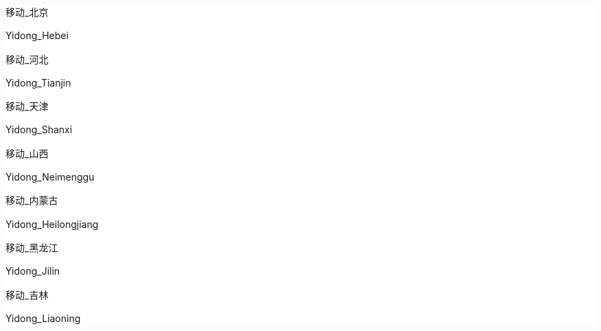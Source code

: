 </td>
<td class="cellrowborder" valign="top" headers="mcps1.1.4.1.2 "><p id="zh-cn_topic_0084006833_p66995618162150"><a name="zh-cn_topic_0084006833_p66995618162150"></a><a name="zh-cn_topic_0084006833_p66995618162150"></a>移动_北京</p>
</td>
</tr>
<tr id="zh-cn_topic_0084006833_row66089651162150"><td class="cellrowborder" valign="top" headers="mcps1.1.4.1.1 "><p id="zh-cn_topic_0084006833_p51661532162150"><a name="zh-cn_topic_0084006833_p51661532162150"></a><a name="zh-cn_topic_0084006833_p51661532162150"></a>Yidong_Hebei</p>
</td>
<td class="cellrowborder" valign="top" headers="mcps1.1.4.1.2 "><p id="zh-cn_topic_0084006833_p23834533162150"><a name="zh-cn_topic_0084006833_p23834533162150"></a><a name="zh-cn_topic_0084006833_p23834533162150"></a>移动_河北</p>
</td>
</tr>
<tr id="zh-cn_topic_0084006833_row13184205162150"><td class="cellrowborder" valign="top" headers="mcps1.1.4.1.1 "><p id="zh-cn_topic_0084006833_p61287657162150"><a name="zh-cn_topic_0084006833_p61287657162150"></a><a name="zh-cn_topic_0084006833_p61287657162150"></a>Yidong_Tianjin</p>
</td>
<td class="cellrowborder" valign="top" headers="mcps1.1.4.1.2 "><p id="zh-cn_topic_0084006833_p65353210162150"><a name="zh-cn_topic_0084006833_p65353210162150"></a><a name="zh-cn_topic_0084006833_p65353210162150"></a>移动_天津</p>
</td>
</tr>
<tr id="zh-cn_topic_0084006833_row51307986162150"><td class="cellrowborder" valign="top" headers="mcps1.1.4.1.1 "><p id="zh-cn_topic_0084006833_p62306221162150"><a name="zh-cn_topic_0084006833_p62306221162150"></a><a name="zh-cn_topic_0084006833_p62306221162150"></a>Yidong_Shanxi</p>
</td>
<td class="cellrowborder" valign="top" headers="mcps1.1.4.1.2 "><p id="zh-cn_topic_0084006833_p13639153162150"><a name="zh-cn_topic_0084006833_p13639153162150"></a><a name="zh-cn_topic_0084006833_p13639153162150"></a>移动_山西</p>
</td>
</tr>
<tr id="zh-cn_topic_0084006833_row55643513162150"><td class="cellrowborder" valign="top" headers="mcps1.1.4.1.1 "><p id="zh-cn_topic_0084006833_p10830700162150"><a name="zh-cn_topic_0084006833_p10830700162150"></a><a name="zh-cn_topic_0084006833_p10830700162150"></a>Yidong_Neimenggu</p>
</td>
<td class="cellrowborder" valign="top" headers="mcps1.1.4.1.2 "><p id="zh-cn_topic_0084006833_p4871516162150"><a name="zh-cn_topic_0084006833_p4871516162150"></a><a name="zh-cn_topic_0084006833_p4871516162150"></a>移动_内蒙古</p>
</td>
</tr>
<tr id="zh-cn_topic_0084006833_row43843646162150"><td class="cellrowborder" valign="top" headers="mcps1.1.4.1.1 "><p id="zh-cn_topic_0084006833_p61674419162150"><a name="zh-cn_topic_0084006833_p61674419162150"></a><a name="zh-cn_topic_0084006833_p61674419162150"></a>Yidong_Heilongjiang</p>
</td>
<td class="cellrowborder" valign="top" headers="mcps1.1.4.1.2 "><p id="zh-cn_topic_0084006833_p29572057162150"><a name="zh-cn_topic_0084006833_p29572057162150"></a><a name="zh-cn_topic_0084006833_p29572057162150"></a>移动_黑龙江</p>
</td>
</tr>
<tr id="zh-cn_topic_0084006833_row64821926162150"><td class="cellrowborder" valign="top" headers="mcps1.1.4.1.1 "><p id="zh-cn_topic_0084006833_p16084631162150"><a name="zh-cn_topic_0084006833_p16084631162150"></a><a name="zh-cn_topic_0084006833_p16084631162150"></a>Yidong_Jilin</p>
</td>
<td class="cellrowborder" valign="top" headers="mcps1.1.4.1.2 "><p id="zh-cn_topic_0084006833_p27786766162150"><a name="zh-cn_topic_0084006833_p27786766162150"></a><a name="zh-cn_topic_0084006833_p27786766162150"></a>移动_吉林</p>
</td>
</tr>
<tr id="zh-cn_topic_0084006833_row48754302162150"><td class="cellrowborder" valign="top" headers="mcps1.1.4.1.1 "><p id="zh-cn_topic_0084006833_p56784374162150"><a name="zh-cn_topic_0084006833_p56784374162150"></a><a name="zh-cn_topic_0084006833_p56784374162150"></a>Yidong_Liaoning</p>
</td>